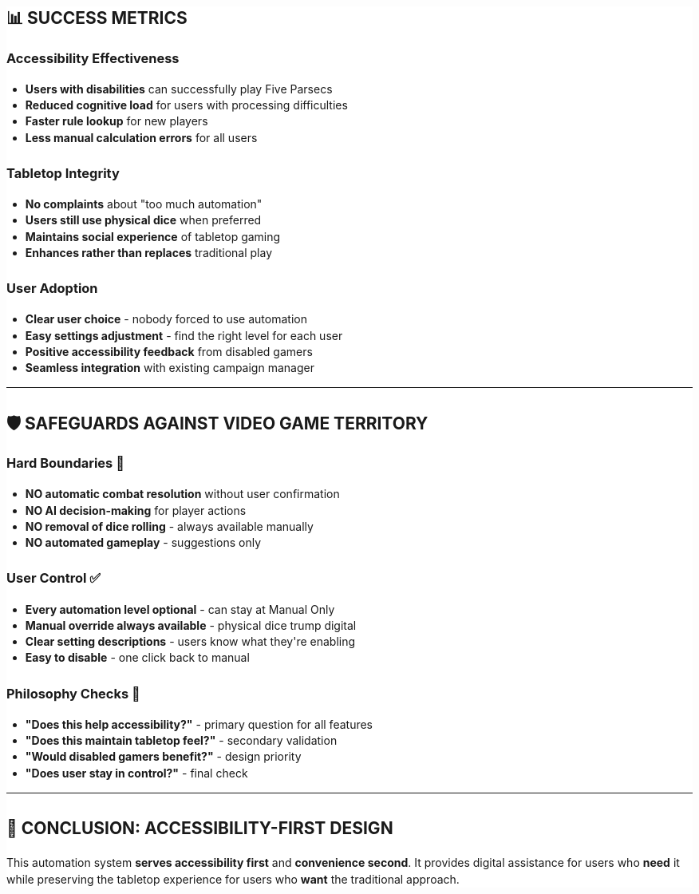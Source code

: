 ## 📊 **SUCCESS METRICS**

### **Accessibility Effectiveness**
- **Users with disabilities** can successfully play Five Parsecs
- **Reduced cognitive load** for users with processing difficulties
- **Faster rule lookup** for new players
- **Less manual calculation errors** for all users

### **Tabletop Integrity**
- **No complaints** about "too much automation"
- **Users still use physical dice** when preferred
- **Maintains social experience** of tabletop gaming
- **Enhances rather than replaces** traditional play

### **User Adoption**
- **Clear user choice** - nobody forced to use automation
- **Easy settings adjustment** - find the right level for each user
- **Positive accessibility feedback** from disabled gamers
- **Seamless integration** with existing campaign manager

---

## 🛡️ **SAFEGUARDS AGAINST VIDEO GAME TERRITORY**

### **Hard Boundaries** 🚫
- **NO automatic combat resolution** without user confirmation
- **NO AI decision-making** for player actions
- **NO removal of dice rolling** - always available manually
- **NO automated gameplay** - suggestions only

### **User Control** ✅
- **Every automation level optional** - can stay at Manual Only
- **Manual override always available** - physical dice trump digital
- **Clear setting descriptions** - users know what they're enabling
- **Easy to disable** - one click back to manual

### **Philosophy Checks** 🧭
- **"Does this help accessibility?"** - primary question for all features
- **"Does this maintain tabletop feel?"** - secondary validation
- **"Would disabled gamers benefit?"** - design priority
- **"Does user stay in control?"** - final check

---

## 🎉 **CONCLUSION: ACCESSIBILITY-FIRST DESIGN**

This automation system **serves accessibility first** and **convenience second**. It provides digital assistance for users who **need** it while preserving the tabletop experience for users who **want** the traditional approach.
